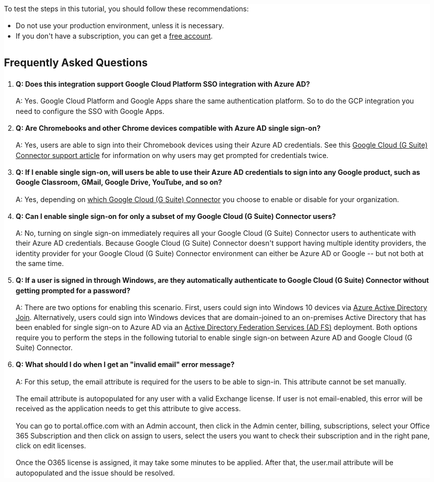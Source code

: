 To test the steps in this tutorial, you should follow these recommendations:

- Do not use your production environment, unless it is necessary.
- If you don't have a subscription, you can get a [free account](https://azure.microsoft.com/free/).

## Frequently Asked Questions

1. **Q: Does this integration support Google Cloud Platform SSO integration with Azure AD?**

	A: Yes. Google Cloud Platform and Google Apps share the same authentication platform. So to do the GCP integration you need to configure the SSO with Google Apps.

2. **Q: Are Chromebooks and other Chrome devices compatible with Azure AD single sign-on?**
  
    A: Yes, users are able to sign into their Chromebook devices using their Azure AD credentials. See this [Google Cloud (G Suite) Connector support article](https://support.google.com/chrome/a/answer/6060880) for information on why users may get prompted for credentials twice.

3. **Q: If I enable single sign-on, will users be able to use their Azure AD credentials to sign into any Google product, such as Google Classroom, GMail, Google Drive, YouTube, and so on?**

    A: Yes, depending on [which Google Cloud (G Suite) Connector](https://support.google.com/a/answer/182442?hl=en&ref_topic=1227583) you choose to enable or disable for your organization.

4. **Q: Can I enable single sign-on for only a subset of my Google Cloud (G Suite) Connector users?**

    A: No, turning on single sign-on immediately requires all your Google Cloud (G Suite) Connector users to authenticate with their Azure AD credentials. Because Google Cloud (G Suite) Connector doesn't support having multiple identity providers, the identity provider for your Google Cloud (G Suite) Connector environment can either be Azure AD or Google -- but not both at the same time.

5. **Q: If a user is signed in through Windows, are they automatically authenticate to Google Cloud (G Suite) Connector without getting prompted for a password?**

    A: There are two options for enabling this scenario. First, users could sign into Windows 10 devices via [Azure Active Directory Join](../device-management-introduction.md). Alternatively, users could sign into Windows devices that are domain-joined to an on-premises Active Directory that has been enabled for single sign-on to Azure AD via an [Active Directory Federation Services (AD FS)](../hybrid/plan-connect-user-signin.md) deployment. Both options require you to perform the steps in the following tutorial to enable single sign-on between Azure AD and Google Cloud (G Suite) Connector.

6. **Q: What should I do when I get an "invalid email" error message?**

	A: For this setup, the email attribute is required for the users to be able to sign-in. This attribute cannot be set manually.

	The email attribute is autopopulated for any user with a valid Exchange license. If user is not email-enabled, this error will be received as the application needs to get this attribute to give access.

	You can go to portal.office.com with an Admin account, then click in the Admin center, billing, subscriptions, select your Office 365 Subscription and then click on assign to users, select the users you want to check their subscription and in the right pane, click on edit licenses.

	Once the O365 license is assigned, it may take some minutes to be applied. After that, the user.mail attribute will be autopopulated and the issue should be resolved.
